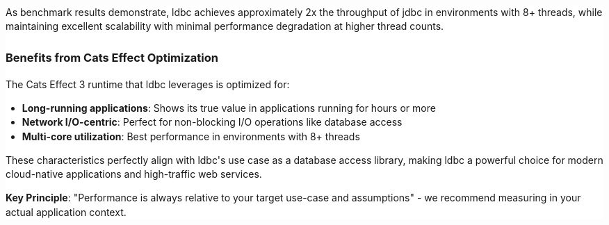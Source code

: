 As benchmark results demonstrate, ldbc achieves approximately 2x the throughput of jdbc in environments with 8+ threads, while maintaining excellent scalability with minimal performance degradation at higher thread counts.

### Benefits from Cats Effect Optimization

The Cats Effect 3 runtime that ldbc leverages is optimized for:

- **Long-running applications**: Shows its true value in applications running for hours or more
- **Network I/O-centric**: Perfect for non-blocking I/O operations like database access
- **Multi-core utilization**: Best performance in environments with 8+ threads

These characteristics perfectly align with ldbc's use case as a database access library, making ldbc a powerful choice for modern cloud-native applications and high-traffic web services.

**Key Principle**: "Performance is always relative to your target use-case and assumptions" - we recommend measuring in your actual application context.